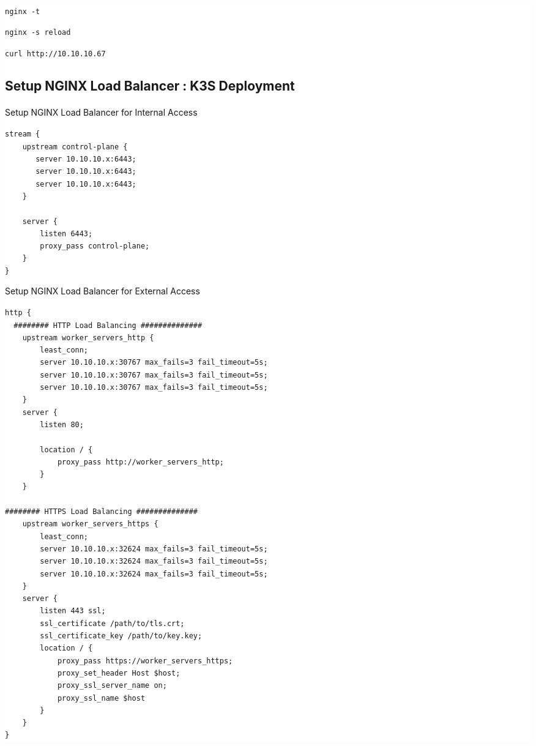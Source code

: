 ```
nginx -t
```

```
nginx -s reload
```

```
curl http://10.10.10.67 
```

## Setup NGINX Load Balancer : K3S Deployment
Setup NGINX Load Balancer for Internal Access
```
stream {
    upstream control-plane {
       server 10.10.10.x:6443;
       server 10.10.10.x:6443;
       server 10.10.10.x:6443;
    }
    
    server {
        listen 6443;
        proxy_pass control-plane;
    }
}
``` 

Setup NGINX Load Balancer for External Access
```
http {
  ######## HTTP Load Balancing ##############
    upstream worker_servers_http {
        least_conn;
        server 10.10.10.x:30767 max_fails=3 fail_timeout=5s;
        server 10.10.10.x:30767 max_fails=3 fail_timeout=5s;
        server 10.10.10.x:30767 max_fails=3 fail_timeout=5s;
    }
    server {
        listen 80;

        location / {
            proxy_pass http://worker_servers_http;
        }
    }

######## HTTPS Load Balancing ##############
    upstream worker_servers_https {
        least_conn;
        server 10.10.10.x:32624 max_fails=3 fail_timeout=5s;
        server 10.10.10.x:32624 max_fails=3 fail_timeout=5s;
        server 10.10.10.x:32624 max_fails=3 fail_timeout=5s;
    }
    server {
        listen 443 ssl;
        ssl_certificate /path/to/tls.crt;
        ssl_certificate_key /path/to/key.key;
        location / {
            proxy_pass https://worker_servers_https;
            proxy_set_header Host $host;
            proxy_ssl_server_name on;
            proxy_ssl_name $host
        }
    }
}
```